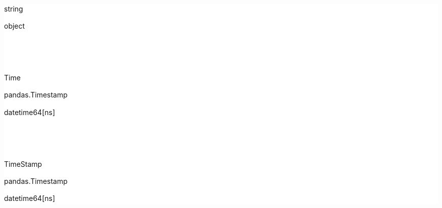 string

</td>
<td valign="top">

object

</td>
<td valign="top">

 

</td>
<td valign="top">

 

</td>
</tr>
<tr>
<td valign="top">

Time

</td>
<td valign="top">

pandas.Timestamp

</td>
<td valign="top">

datetime64\[ns\]

</td>
<td valign="top">

 

</td>
<td valign="top">

 

</td>
</tr>
<tr>
<td valign="top">

TimeStamp

</td>
<td valign="top">

pandas.Timestamp

</td>
<td valign="top">

datetime64\[ns\]

</td>
<td valign="top">
